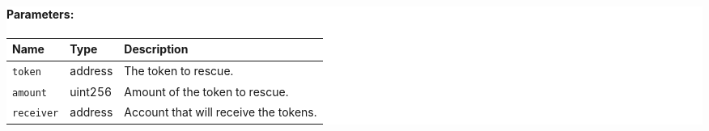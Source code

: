 #### Parameters:
| Name | Type | Description                                                          |
| :--- | :--- | :------------------------------------------------------------------- |
| `token` | address | The token to rescue. |
| `amount` | uint256 | Amount of the token to rescue. |
| `receiver` | address | Account that will receive the tokens. |


